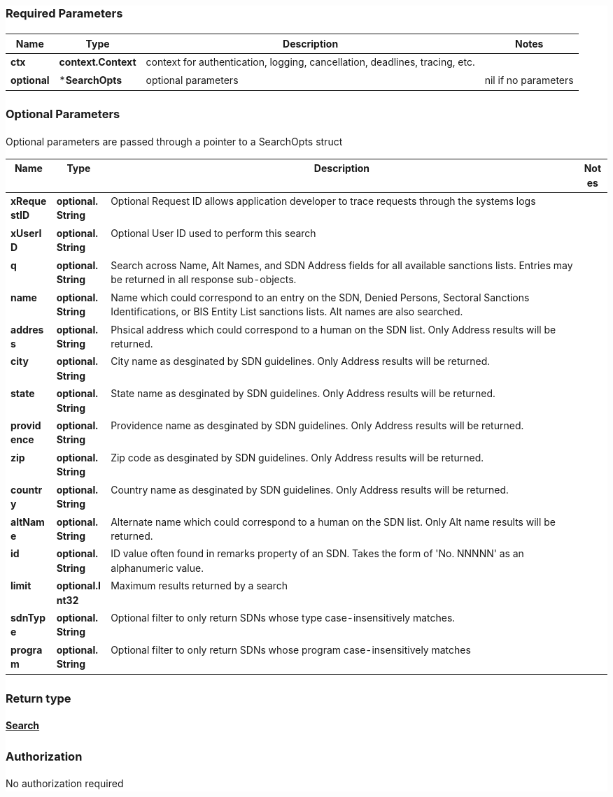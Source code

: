 ### Required Parameters


Name | Type | Description  | Notes
------------- | ------------- | ------------- | -------------
**ctx** | **context.Context** | context for authentication, logging, cancellation, deadlines, tracing, etc.
 **optional** | ***SearchOpts** | optional parameters | nil if no parameters

### Optional Parameters

Optional parameters are passed through a pointer to a SearchOpts struct


Name | Type | Description  | Notes
------------- | ------------- | ------------- | -------------
 **xRequestID** | **optional.String**| Optional Request ID allows application developer to trace requests through the systems logs | 
 **xUserID** | **optional.String**| Optional User ID used to perform this search | 
 **q** | **optional.String**| Search across Name, Alt Names, and SDN Address fields for all available sanctions lists. Entries may be returned in all response sub-objects. | 
 **name** | **optional.String**| Name which could correspond to an entry on the SDN, Denied Persons, Sectoral Sanctions Identifications, or BIS Entity List sanctions lists. Alt names are also searched. | 
 **address** | **optional.String**| Phsical address which could correspond to a human on the SDN list. Only Address results will be returned. | 
 **city** | **optional.String**| City name as desginated by SDN guidelines. Only Address results will be returned. | 
 **state** | **optional.String**| State name as desginated by SDN guidelines. Only Address results will be returned. | 
 **providence** | **optional.String**| Providence name as desginated by SDN guidelines. Only Address results will be returned. | 
 **zip** | **optional.String**| Zip code as desginated by SDN guidelines. Only Address results will be returned. | 
 **country** | **optional.String**| Country name as desginated by SDN guidelines. Only Address results will be returned. | 
 **altName** | **optional.String**| Alternate name which could correspond to a human on the SDN list. Only Alt name results will be returned. | 
 **id** | **optional.String**| ID value often found in remarks property of an SDN. Takes the form of &#39;No. NNNNN&#39; as an alphanumeric value. | 
 **limit** | **optional.Int32**| Maximum results returned by a search | 
 **sdnType** | **optional.String**| Optional filter to only return SDNs whose type case-insensitively matches. | 
 **program** | **optional.String**| Optional filter to only return SDNs whose program case-insensitively matches | 

### Return type

[**Search**](Search.md)

### Authorization

No authorization required
